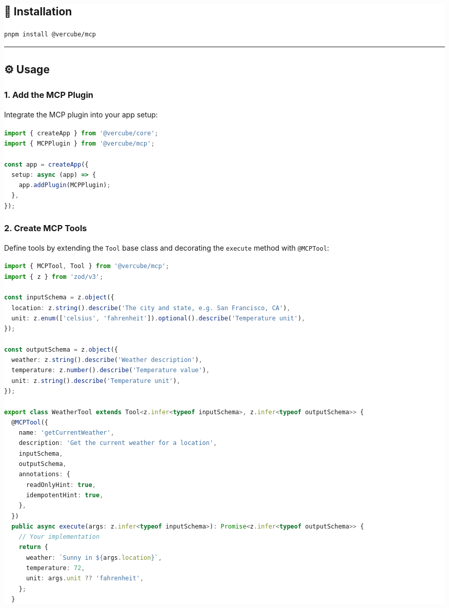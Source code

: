 
## 🚀 Installation

```bash
pnpm install @vercube/mcp
```

---

## ⚙️ Usage

### 1. Add the MCP Plugin

Integrate the MCP plugin into your app setup:

```ts
import { createApp } from '@vercube/core';
import { MCPPlugin } from '@vercube/mcp';

const app = createApp({
  setup: async (app) => {
    app.addPlugin(MCPPlugin);
  },
});
```

### 2. Create MCP Tools

Define tools by extending the `Tool` base class and decorating the `execute` method with `@MCPTool`:

```ts
import { MCPTool, Tool } from '@vercube/mcp';
import { z } from 'zod/v3';

const inputSchema = z.object({
  location: z.string().describe('The city and state, e.g. San Francisco, CA'),
  unit: z.enum(['celsius', 'fahrenheit']).optional().describe('Temperature unit'),
});

const outputSchema = z.object({
  weather: z.string().describe('Weather description'),
  temperature: z.number().describe('Temperature value'),
  unit: z.string().describe('Temperature unit'),
});

export class WeatherTool extends Tool<z.infer<typeof inputSchema>, z.infer<typeof outputSchema>> {
  @MCPTool({
    name: 'getCurrentWeather',
    description: 'Get the current weather for a location',
    inputSchema,
    outputSchema,
    annotations: {
      readOnlyHint: true,
      idempotentHint: true,
    },
  })
  public async execute(args: z.infer<typeof inputSchema>): Promise<z.infer<typeof outputSchema>> {
    // Your implementation
    return {
      weather: `Sunny in ${args.location}`,
      temperature: 72,
      unit: args.unit ?? 'fahrenheit',
    };
  }
```
